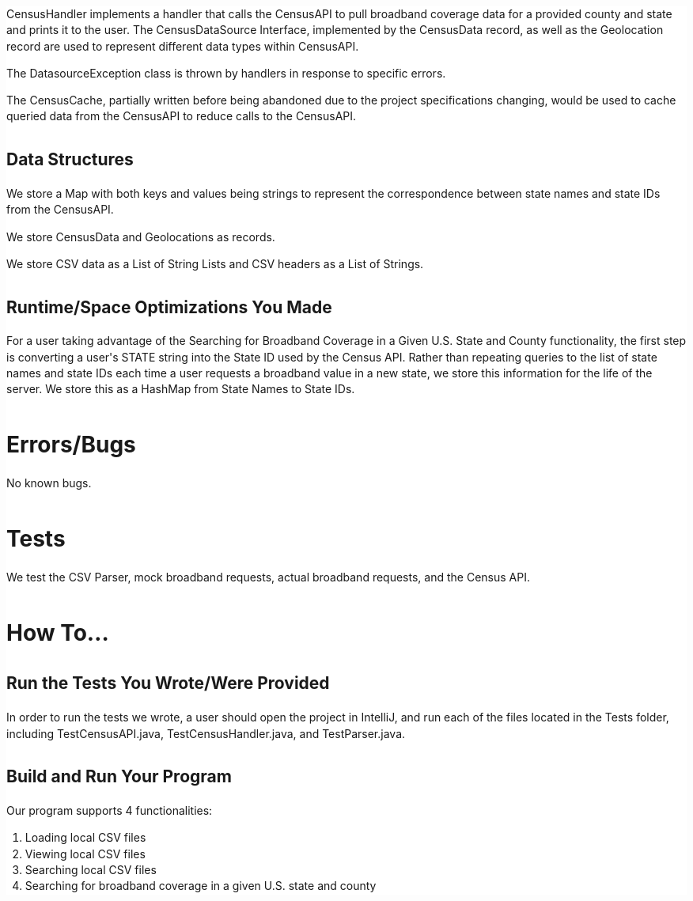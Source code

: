 CensusHandler implements a handler that calls the CensusAPI to pull broadband coverage data for a provided county and state and prints it to the user. The CensusDataSource Interface, implemented by the CensusData record, as well as the Geolocation record are used to represent different data types within CensusAPI. 

The DatasourceException class is thrown by handlers in response to specific errors. 

The CensusCache, partially written before being abandoned due to the project specifications changing, would be used to cache queried data from the CensusAPI to reduce calls to the CensusAPI. 

## Data Structures
We store a Map with both keys and values being strings to represent the correspondence between state names and state IDs from the CensusAPI. 

We store CensusData and Geolocations as records. 

We store CSV data as a List of String Lists and CSV headers as a List of Strings. 

## Runtime/Space Optimizations You Made

For a user taking advantage of the Searching for Broadband Coverage in a Given U.S. State and County functionality, the first step is converting a user's STATE string into the State ID used by the Census API. Rather than repeating queries to the list of state names and state IDs each time a user requests a broadband value in a new state, we store this information for the life of the server. We store this as a HashMap from State Names to State IDs. 

# Errors/Bugs
No known bugs. 

# Tests

We test the CSV Parser, mock broadband requests, actual broadband requests, and the Census API. 

# How To…
## Run the Tests You Wrote/Were Provided

In order to run the tests we wrote, a user should open the project in IntelliJ, and run each of the files located in the Tests folder, including TestCensusAPI.java, TestCensusHandler.java, and TestParser.java. 

## Build and Run Your Program

Our program supports 4 functionalities: 

1. Loading local CSV files
2. Viewing local CSV files
3. Searching local CSV files
4. Searching for broadband coverage in a given U.S. state and county

